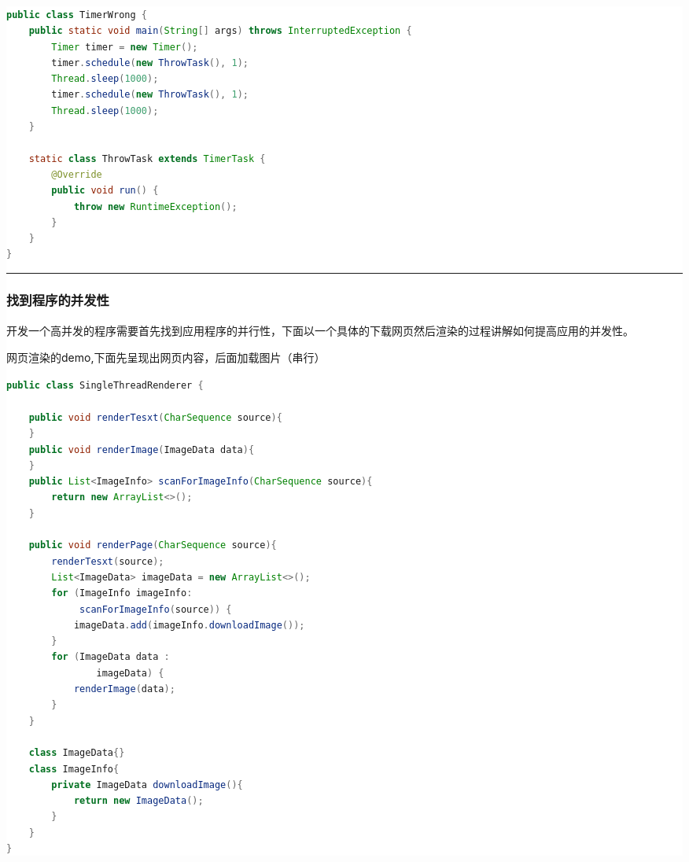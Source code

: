 ```java
public class TimerWrong {
    public static void main(String[] args) throws InterruptedException {
        Timer timer = new Timer();
        timer.schedule(new ThrowTask(), 1);
        Thread.sleep(1000);
        timer.schedule(new ThrowTask(), 1);
        Thread.sleep(1000);
    }

    static class ThrowTask extends TimerTask {
        @Override
        public void run() {
            throw new RuntimeException();
        }
    }
}
```

---
### 找到程序的并发性
开发一个高并发的程序需要首先找到应用程序的并行性，下面以一个具体的下载网页然后渲染的过程讲解如何提高应用的并发性。<br>

网页渲染的demo,下面先呈现出网页内容，后面加载图片（串行）

```java
public class SingleThreadRenderer {

    public void renderTesxt(CharSequence source){
    }
    public void renderImage(ImageData data){
    }
    public List<ImageInfo> scanForImageInfo(CharSequence source){
        return new ArrayList<>();
    }

    public void renderPage(CharSequence source){
        renderTesxt(source);
        List<ImageData> imageData = new ArrayList<>();
        for (ImageInfo imageInfo:
             scanForImageInfo(source)) {
            imageData.add(imageInfo.downloadImage());
        }
        for (ImageData data :
                imageData) {
            renderImage(data);
        }
    }

    class ImageData{}
    class ImageInfo{
        private ImageData downloadImage(){
            return new ImageData();
        }
    }
}
```
